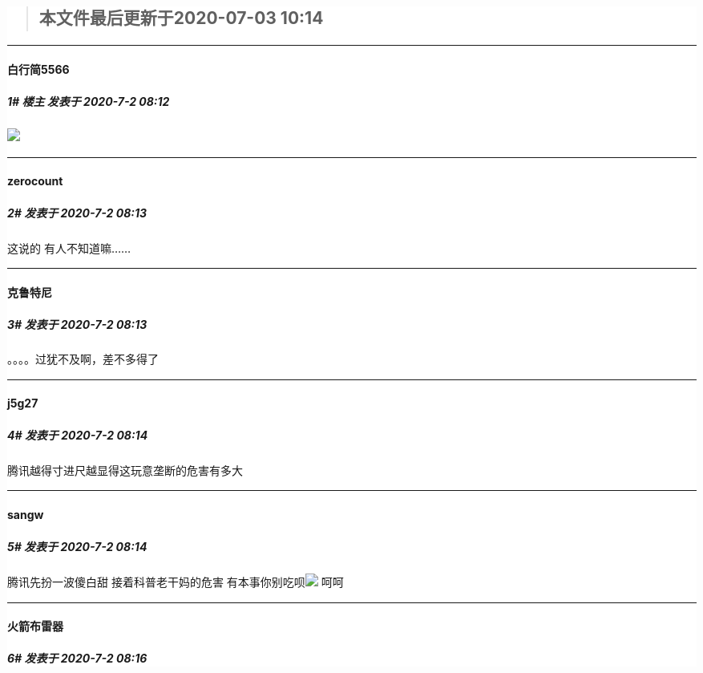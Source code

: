 > ## **本文件最后更新于2020-07-03 10:14** 


-----

####  白行简5566  
##### 1#       楼主       发表于 2020-7-2 08:12


<img src="https://p.sda1.dev/0/fb4f69777f83791859d122aedf3587c2/IMG_A6CF4BB6F3E2F69F2CE79F654A75B491.jpeg" referrerpolicy="no-referrer">


-----

####  zerocount  
##### 2#       发表于 2020-7-2 08:13


这说的
有人不知道嘛……


-----

####  克鲁特尼  
##### 3#       发表于 2020-7-2 08:13


。。。。过犹不及啊，差不多得了


-----

####  j5g27  
##### 4#       发表于 2020-7-2 08:14


腾讯越得寸进尺越显得这玩意垄断的危害有多大


-----

####  sangw  
##### 5#       发表于 2020-7-2 08:14


腾讯先扮一波傻白甜
接着科普老干妈的危害
有本事你别吃呗<img src="https://static.saraba1st.com/image/smiley/face2017/053.png" referrerpolicy="no-referrer">
呵呵


-----

####  火箭布雷器  
##### 6#       发表于 2020-7-2 08:16

